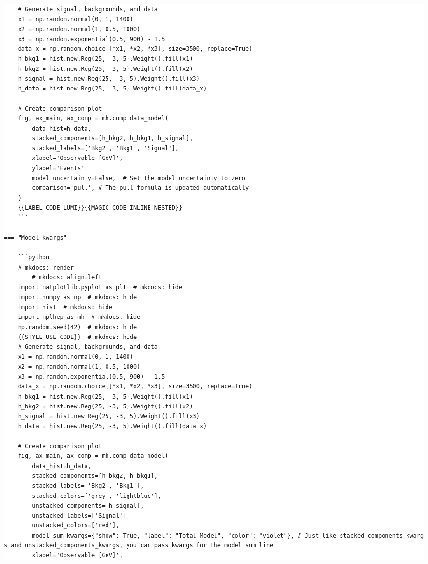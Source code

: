         # Generate signal, backgrounds, and data
        x1 = np.random.normal(0, 1, 1400)
        x2 = np.random.normal(1, 0.5, 1000)
        x3 = np.random.exponential(0.5, 900) - 1.5
        data_x = np.random.choice([*x1, *x2, *x3], size=3500, replace=True)
        h_bkg1 = hist.new.Reg(25, -3, 5).Weight().fill(x1)
        h_bkg2 = hist.new.Reg(25, -3, 5).Weight().fill(x2)
        h_signal = hist.new.Reg(25, -3, 5).Weight().fill(x3)
        h_data = hist.new.Reg(25, -3, 5).Weight().fill(data_x)

        # Create comparison plot
        fig, ax_main, ax_comp = mh.comp.data_model(
            data_hist=h_data,
            stacked_components=[h_bkg2, h_bkg1, h_signal],
            stacked_labels=['Bkg2', 'Bkg1', 'Signal'],
            xlabel='Observable [GeV]',
            ylabel='Events',
            model_uncertainty=False,  # Set the model uncertainty to zero
            comparison='pull', # The pull formula is updated automatically
        )
        {{LABEL_CODE_LUMI}}{{MAGIC_CODE_INLINE_NESTED}}
        ```

    === "Model kwargs"

        ```python
        # mkdocs: render
            # mkdocs: align=left
        import matplotlib.pyplot as plt  # mkdocs: hide
        import numpy as np  # mkdocs: hide
        import hist  # mkdocs: hide
        import mplhep as mh  # mkdocs: hide
        np.random.seed(42)  # mkdocs: hide
        {{STYLE_USE_CODE}}  # mkdocs: hide
        # Generate signal, backgrounds, and data
        x1 = np.random.normal(0, 1, 1400)
        x2 = np.random.normal(1, 0.5, 1000)
        x3 = np.random.exponential(0.5, 900) - 1.5
        data_x = np.random.choice([*x1, *x2, *x3], size=3500, replace=True)
        h_bkg1 = hist.new.Reg(25, -3, 5).Weight().fill(x1)
        h_bkg2 = hist.new.Reg(25, -3, 5).Weight().fill(x2)
        h_signal = hist.new.Reg(25, -3, 5).Weight().fill(x3)
        h_data = hist.new.Reg(25, -3, 5).Weight().fill(data_x)

        # Create comparison plot
        fig, ax_main, ax_comp = mh.comp.data_model(
            data_hist=h_data,
            stacked_components=[h_bkg2, h_bkg1],
            stacked_labels=['Bkg2', 'Bkg1'],
            stacked_colors=['grey', 'lightblue'],
            unstacked_components=[h_signal],
            unstacked_labels=['Signal'],
            unstacked_colors=['red'],
            model_sum_kwargs={"show": True, "label": "Total Model", "color": "violet"}, # Just like stacked_components_kwargs and unstacked_components_kwargs, you can pass kwargs for the model sum line
            xlabel='Observable [GeV]',
